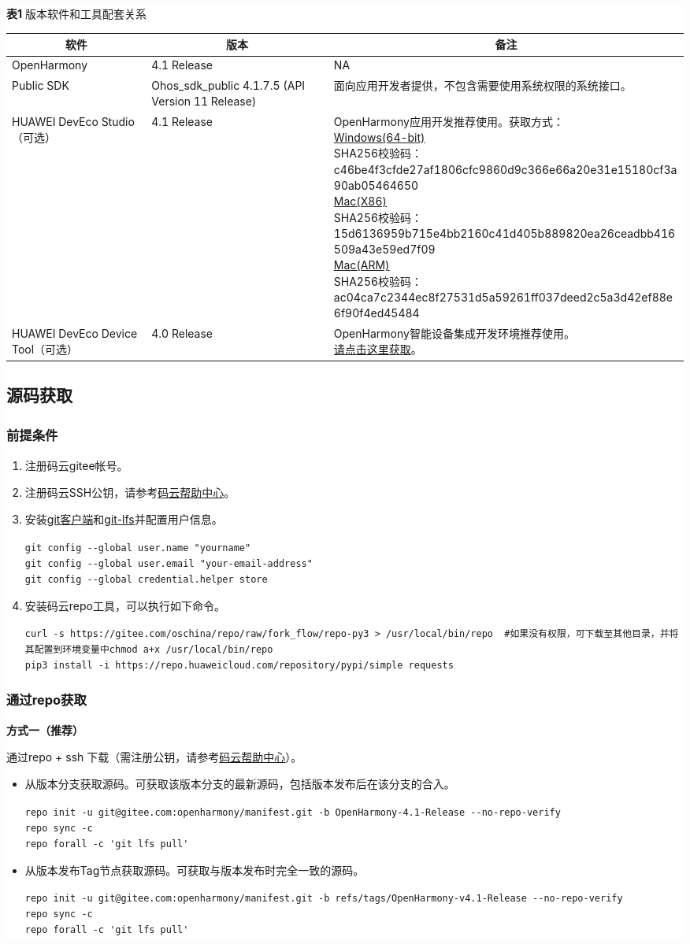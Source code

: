 **表1** 版本软件和工具配套关系

| 软件 | 版本 | 备注 | 
| -------- | -------- | -------- |
| OpenHarmony | 4.1 Release | NA | 
| Public SDK | Ohos_sdk_public 4.1.7.5 (API Version 11 Release) | 面向应用开发者提供，不包含需要使用系统权限的系统接口。 | 
| HUAWEI DevEco Studio（可选） | 4.1 Release | OpenHarmony应用开发推荐使用。获取方式：<br />[Windows(64-bit)](https://contentcenter-vali-drcn.dbankcdn.cn/pvt_2/DeveloperAlliance_package_901_9/ee/v3/HqJ-6O2FQny86xtk_dg9HQ/devecostudio-windows-4.1.0.400.zip?HW-CC-KV=V1&HW-CC-Date=20240409T033730Z&HW-CC-Expire=315360000&HW-CC-Sign=BFA444BC43A041331E695AE2CFA9035A957AF107E06C97E793FD3D31D7096A0D)  <br />SHA256校验码：c46be4f3cfde27af1806cfc9860d9c366e66a20e31e15180cf3a90ab05464650<br />[Mac(X86)](https://contentcenter-vali-drcn.dbankcdn.cn/pvt_2/DeveloperAlliance_package_901_9/3b/v3/JgGp8n0bShOkm1MpBFJ73w/devecostudio-mac-4.1.0.400.zip?HW-CC-KV=V1&HW-CC-Date=20240409T034037Z&HW-CC-Expire=315360000&HW-CC-Sign=35C1F8B3FC19325EBBC32D8E11106DDB074A8ECC6BB3A77FF2EADBA2A8A223DA)  <br />SHA256校验码：15d6136959b715e4bb2160c41d405b889820ea26ceadbb416509a43e59ed7f09<br />[Mac(ARM)](https://contentcenter-vali-drcn.dbankcdn.cn/pvt_2/DeveloperAlliance_package_901_9/21/v3/D7Jy1StbTwSLUXaA20VrAw/devecostudio-mac-arm-4.1.0.400.zip?HW-CC-KV=V1&HW-CC-Date=20240409T034235Z&HW-CC-Expire=315360000&HW-CC-Sign=19598AAC650D2AB24CAC6DFDF0DBD312188FB0438A8233B7687E6ACDC43A51F8)  <br />SHA256校验码：ac04ca7c2344ec8f27531d5a59261ff037deed2c5a3d42ef88e6f90f4ed45484 | 
| HUAWEI DevEco Device Tool（可选） | 4.0 Release | OpenHarmony智能设备集成开发环境推荐使用。<br />[请点击这里获取](https://device.harmonyos.com/cn/develop/ide#download)。  | 


## 源码获取


### 前提条件

1. 注册码云gitee帐号。

2. 注册码云SSH公钥，请参考[码云帮助中心](https://gitee.com/help/articles/4191)。

3. 安装[git客户端](https://gitee.com/link?target=https%3A%2F%2Fgit-scm.com%2Fbook%2Fzh%2Fv2%2F%25E8%25B5%25B7%25E6%25AD%25A5-%25E5%25AE%2589%25E8%25A3%2585-Git)和[git-lfs](https://gitee.com/vcs-all-in-one/git-lfs?_from=gitee_search#downloading)并配置用户信息。
   ```
   git config --global user.name "yourname"
   git config --global user.email "your-email-address"
   git config --global credential.helper store
   ```

4. 安装码云repo工具，可以执行如下命令。
   ```
   curl -s https://gitee.com/oschina/repo/raw/fork_flow/repo-py3 > /usr/local/bin/repo  #如果没有权限，可下载至其他目录，并将其配置到环境变量中chmod a+x /usr/local/bin/repo
   pip3 install -i https://repo.huaweicloud.com/repository/pypi/simple requests
   ```


### 通过repo获取

**方式一（推荐）**

通过repo + ssh 下载（需注册公钥，请参考[码云帮助中心](https://gitee.com/help/articles/4191)）。

- 从版本分支获取源码。可获取该版本分支的最新源码，包括版本发布后在该分支的合入。
   ```
   repo init -u git@gitee.com:openharmony/manifest.git -b OpenHarmony-4.1-Release --no-repo-verify
   repo sync -c
   repo forall -c 'git lfs pull'
   ```
   
- 从版本发布Tag节点获取源码。可获取与版本发布时完全一致的源码。
   ```
   repo init -u git@gitee.com:openharmony/manifest.git -b refs/tags/OpenHarmony-v4.1-Release --no-repo-verify
   repo sync -c
   repo forall -c 'git lfs pull'
   ```
